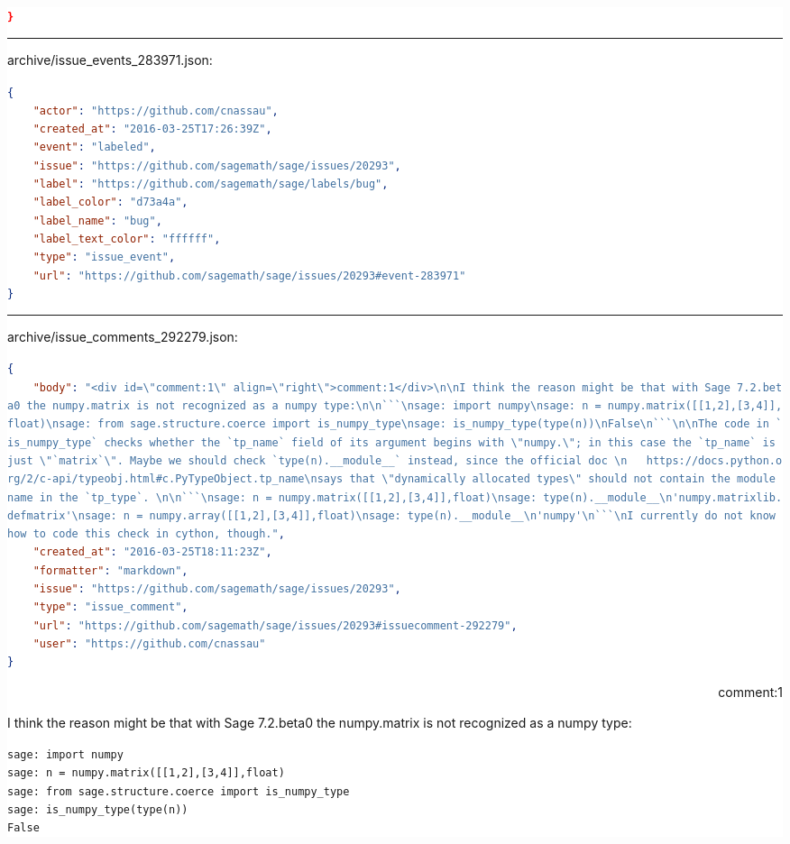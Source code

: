 ```json
}
```



---

archive/issue_events_283971.json:
```json
{
    "actor": "https://github.com/cnassau",
    "created_at": "2016-03-25T17:26:39Z",
    "event": "labeled",
    "issue": "https://github.com/sagemath/sage/issues/20293",
    "label": "https://github.com/sagemath/sage/labels/bug",
    "label_color": "d73a4a",
    "label_name": "bug",
    "label_text_color": "ffffff",
    "type": "issue_event",
    "url": "https://github.com/sagemath/sage/issues/20293#event-283971"
}
```



---

archive/issue_comments_292279.json:
```json
{
    "body": "<div id=\"comment:1\" align=\"right\">comment:1</div>\n\nI think the reason might be that with Sage 7.2.beta0 the numpy.matrix is not recognized as a numpy type:\n\n```\nsage: import numpy\nsage: n = numpy.matrix([[1,2],[3,4]],float)\nsage: from sage.structure.coerce import is_numpy_type\nsage: is_numpy_type(type(n))\nFalse\n```\n\nThe code in `is_numpy_type` checks whether the `tp_name` field of its argument begins with \"numpy.\"; in this case the `tp_name` is just \"`matrix`\". Maybe we should check `type(n).__module__` instead, since the official doc \n   https://docs.python.org/2/c-api/typeobj.html#c.PyTypeObject.tp_name\nsays that \"dynamically allocated types\" should not contain the module name in the `tp_type`. \n\n```\nsage: n = numpy.matrix([[1,2],[3,4]],float)\nsage: type(n).__module__\n'numpy.matrixlib.defmatrix'\nsage: n = numpy.array([[1,2],[3,4]],float)\nsage: type(n).__module__\n'numpy'\n```\nI currently do not know how to code this check in cython, though.",
    "created_at": "2016-03-25T18:11:23Z",
    "formatter": "markdown",
    "issue": "https://github.com/sagemath/sage/issues/20293",
    "type": "issue_comment",
    "url": "https://github.com/sagemath/sage/issues/20293#issuecomment-292279",
    "user": "https://github.com/cnassau"
}
```

<div id="comment:1" align="right">comment:1</div>

I think the reason might be that with Sage 7.2.beta0 the numpy.matrix is not recognized as a numpy type:

```
sage: import numpy
sage: n = numpy.matrix([[1,2],[3,4]],float)
sage: from sage.structure.coerce import is_numpy_type
sage: is_numpy_type(type(n))
False
```
